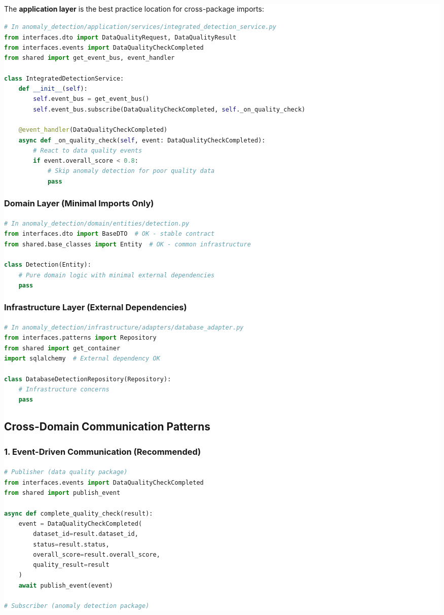 The **application layer** is the best practice location for cross-package imports:

```python
# In anomaly_detection/application/services/integrated_detection_service.py
from interfaces.dto import DataQualityRequest, DataQualityResult
from interfaces.events import DataQualityCheckCompleted
from shared import get_event_bus, event_handler

class IntegratedDetectionService:
    def __init__(self):
        self.event_bus = get_event_bus()
        self.event_bus.subscribe(DataQualityCheckCompleted, self._on_quality_check)
    
    @event_handler(DataQualityCheckCompleted)
    async def _on_quality_check(self, event: DataQualityCheckCompleted):
        # React to data quality events
        if event.overall_score < 0.8:
            # Skip anomaly detection for poor quality data
            pass
```

### Domain Layer (Minimal Imports Only)

```python
# In anomaly_detection/domain/entities/detection.py
from interfaces.dto import BaseDTO  # OK - stable contract
from shared.base_classes import Entity  # OK - common infrastructure

class Detection(Entity):
    # Pure domain logic with minimal external dependencies
    pass
```

### Infrastructure Layer (External Dependencies)

```python
# In anomaly_detection/infrastructure/adapters/database_adapter.py
from interfaces.patterns import Repository
from shared import get_container
import sqlalchemy  # External dependency OK

class DatabaseDetectionRepository(Repository):
    # Infrastructure concerns
    pass
```

## Cross-Domain Communication Patterns

### 1. Event-Driven Communication (Recommended)

```python
# Publisher (data quality package)
from interfaces.events import DataQualityCheckCompleted
from shared import publish_event

async def complete_quality_check(result):
    event = DataQualityCheckCompleted(
        dataset_id=result.dataset_id,
        status=result.status,
        overall_score=result.overall_score,
        quality_result=result
    )
    await publish_event(event)

# Subscriber (anomaly detection package)
```